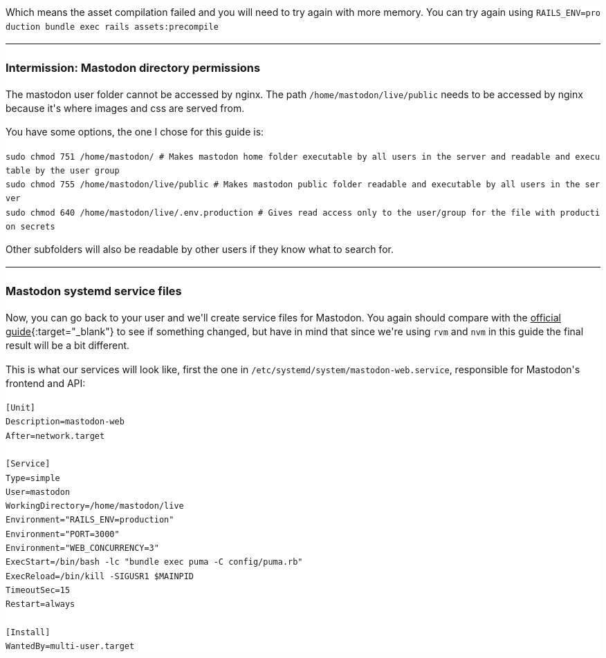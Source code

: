 Which means the asset compilation failed and you will need to try again with more memory. You can try again using `RAILS_ENV=production bundle exec rails assets:precompile`

---

### Intermission: Mastodon directory permissions

The mastodon user folder cannot be accessed by nginx. The path `/home/mastodon/live/public` needs to be accessed by nginx because it's where images and css are served from.

You have some options, the one I chose for this guide is:

```
sudo chmod 751 /home/mastodon/ # Makes mastodon home folder executable by all users in the server and readable and executable by the user group
sudo chmod 755 /home/mastodon/live/public # Makes mastodon public folder readable and executable by all users in the server
sudo chmod 640 /home/mastodon/live/.env.production # Gives read access only to the user/group for the file with production secrets
```

Other subfolders will also be readable by other users if they know what to search for.

---

### Mastodon systemd service files

Now, you can go back to your user and we'll create service files for Mastodon. You again should compare with the [official guide](https://docs.joinmastodon.org/administration/installation/#setting-up-systemd-services){:target="_blank"} to see if something changed, but have in mind that since we're using `rvm` and `nvm` in this guide the final result will be a bit different.

This is what our services will look like, first the one in `/etc/systemd/system/mastodon-web.service`, responsible for Mastodon's frontend and API:

```
[Unit]
Description=mastodon-web
After=network.target

[Service]
Type=simple
User=mastodon
WorkingDirectory=/home/mastodon/live
Environment="RAILS_ENV=production"
Environment="PORT=3000"
Environment="WEB_CONCURRENCY=3"
ExecStart=/bin/bash -lc "bundle exec puma -C config/puma.rb"
ExecReload=/bin/kill -SIGUSR1 $MAINPID
TimeoutSec=15
Restart=always

[Install]
WantedBy=multi-user.target
```
